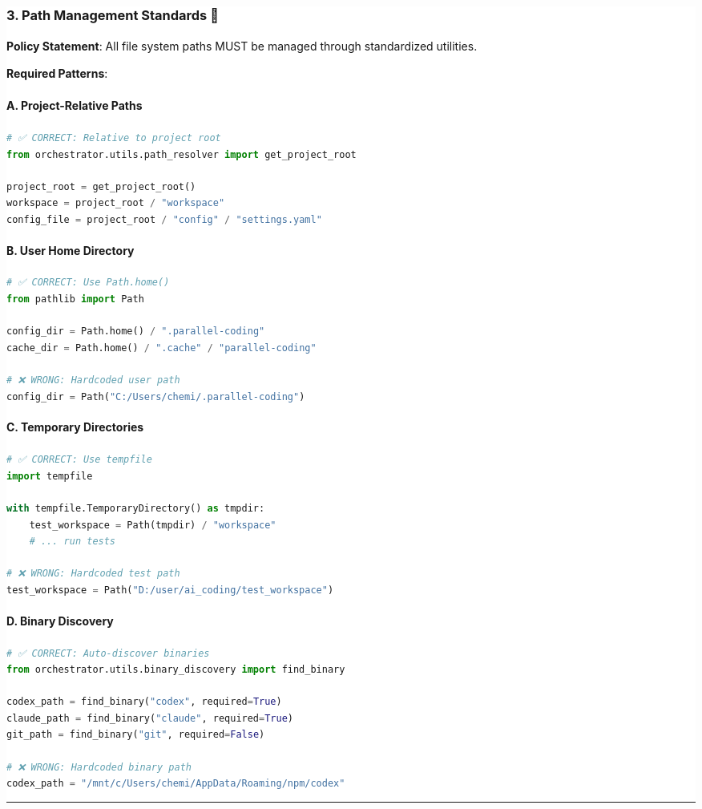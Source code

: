 
### 3. Path Management Standards 📂

**Policy Statement**: All file system paths MUST be managed through standardized utilities.

**Required Patterns**:

#### A. Project-Relative Paths
```python
# ✅ CORRECT: Relative to project root
from orchestrator.utils.path_resolver import get_project_root

project_root = get_project_root()
workspace = project_root / "workspace"
config_file = project_root / "config" / "settings.yaml"
```

#### B. User Home Directory
```python
# ✅ CORRECT: Use Path.home()
from pathlib import Path

config_dir = Path.home() / ".parallel-coding"
cache_dir = Path.home() / ".cache" / "parallel-coding"

# ❌ WRONG: Hardcoded user path
config_dir = Path("C:/Users/chemi/.parallel-coding")
```

#### C. Temporary Directories
```python
# ✅ CORRECT: Use tempfile
import tempfile

with tempfile.TemporaryDirectory() as tmpdir:
    test_workspace = Path(tmpdir) / "workspace"
    # ... run tests

# ❌ WRONG: Hardcoded test path
test_workspace = Path("D:/user/ai_coding/test_workspace")
```

#### D. Binary Discovery
```python
# ✅ CORRECT: Auto-discover binaries
from orchestrator.utils.binary_discovery import find_binary

codex_path = find_binary("codex", required=True)
claude_path = find_binary("claude", required=True)
git_path = find_binary("git", required=False)

# ❌ WRONG: Hardcoded binary path
codex_path = "/mnt/c/Users/chemi/AppData/Roaming/npm/codex"
```

---